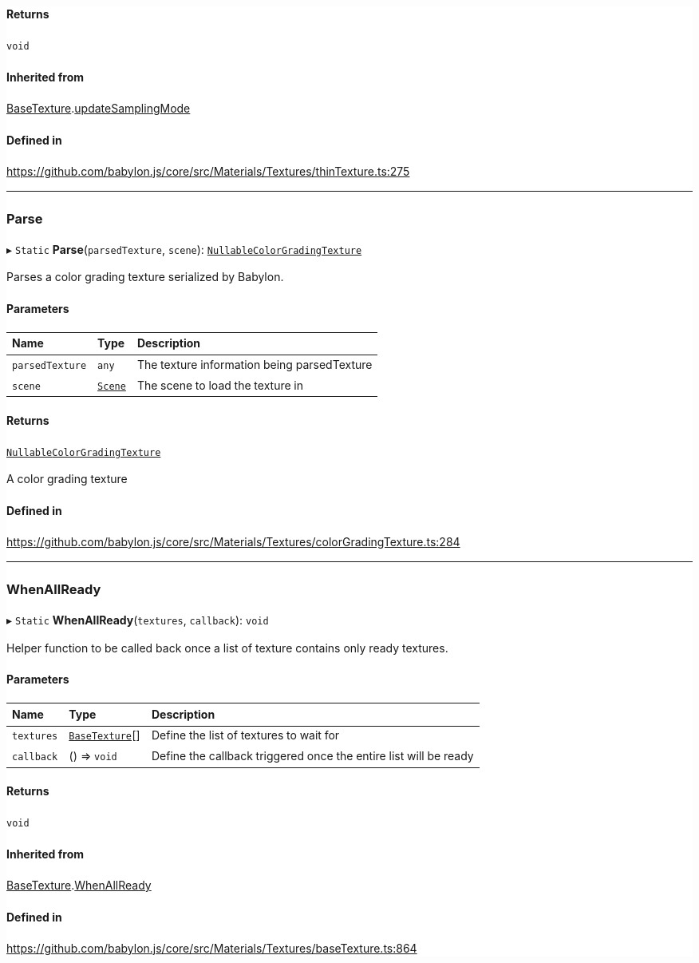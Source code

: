 #### Returns

`void`

#### Inherited from

[BaseTexture](BaseTexture.md).[updateSamplingMode](BaseTexture.md#updatesamplingmode)

#### Defined in

https://github.com/babylon.js/core/src/Materials/Textures/thinTexture.ts:275

___

### Parse

▸ `Static` **Parse**(`parsedTexture`, `scene`): [`Nullable`](../modules.md#nullable)[`ColorGradingTexture`](ColorGradingTexture.md)

Parses a color grading texture serialized by Babylon.

#### Parameters

| Name | Type | Description |
| :------ | :------ | :------ |
| `parsedTexture` | `any` | The texture information being parsedTexture |
| `scene` | [`Scene`](Scene.md) | The scene to load the texture in |

#### Returns

[`Nullable`](../modules.md#nullable)[`ColorGradingTexture`](ColorGradingTexture.md)

A color grading texture

#### Defined in

https://github.com/babylon.js/core/src/Materials/Textures/colorGradingTexture.ts:284

___

### WhenAllReady

▸ `Static` **WhenAllReady**(`textures`, `callback`): `void`

Helper function to be called back once a list of texture contains only ready textures.

#### Parameters

| Name | Type | Description |
| :------ | :------ | :------ |
| `textures` | [`BaseTexture`](BaseTexture.md)[] | Define the list of textures to wait for |
| `callback` | () => `void` | Define the callback triggered once the entire list will be ready |

#### Returns

`void`

#### Inherited from

[BaseTexture](BaseTexture.md).[WhenAllReady](BaseTexture.md#whenallready)

#### Defined in

https://github.com/babylon.js/core/src/Materials/Textures/baseTexture.ts:864
